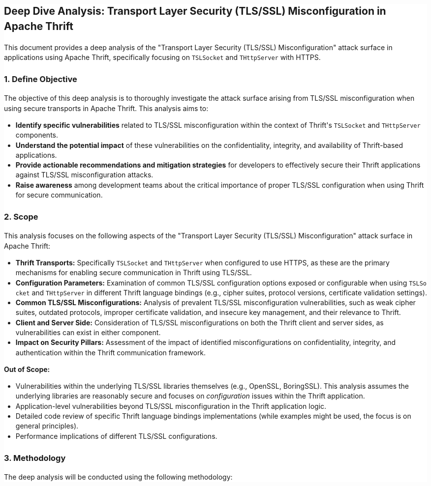 ## Deep Dive Analysis: Transport Layer Security (TLS/SSL) Misconfiguration in Apache Thrift

This document provides a deep analysis of the "Transport Layer Security (TLS/SSL) Misconfiguration" attack surface in applications using Apache Thrift, specifically focusing on `TSLSocket` and `THttpServer` with HTTPS.

### 1. Define Objective

The objective of this deep analysis is to thoroughly investigate the attack surface arising from TLS/SSL misconfiguration when using secure transports in Apache Thrift. This analysis aims to:

*   **Identify specific vulnerabilities** related to TLS/SSL misconfiguration within the context of Thrift's `TSLSocket` and `THttpServer` components.
*   **Understand the potential impact** of these vulnerabilities on the confidentiality, integrity, and availability of Thrift-based applications.
*   **Provide actionable recommendations and mitigation strategies** for developers to effectively secure their Thrift applications against TLS/SSL misconfiguration attacks.
*   **Raise awareness** among development teams about the critical importance of proper TLS/SSL configuration when using Thrift for secure communication.

### 2. Scope

This analysis focuses on the following aspects of the "Transport Layer Security (TLS/SSL) Misconfiguration" attack surface in Apache Thrift:

*   **Thrift Transports:** Specifically `TSLSocket` and `THttpServer` when configured to use HTTPS, as these are the primary mechanisms for enabling secure communication in Thrift using TLS/SSL.
*   **Configuration Parameters:** Examination of common TLS/SSL configuration options exposed or configurable when using `TSLSocket` and `THttpServer` in different Thrift language bindings (e.g., cipher suites, protocol versions, certificate validation settings).
*   **Common TLS/SSL Misconfigurations:** Analysis of prevalent TLS/SSL misconfiguration vulnerabilities, such as weak cipher suites, outdated protocols, improper certificate validation, and insecure key management, and their relevance to Thrift.
*   **Client and Server Side:**  Consideration of TLS/SSL misconfigurations on both the Thrift client and server sides, as vulnerabilities can exist in either component.
*   **Impact on Security Pillars:** Assessment of the impact of identified misconfigurations on confidentiality, integrity, and authentication within the Thrift communication framework.

**Out of Scope:**

*   Vulnerabilities within the underlying TLS/SSL libraries themselves (e.g., OpenSSL, BoringSSL). This analysis assumes the underlying libraries are reasonably secure and focuses on *configuration* issues within the Thrift application.
*   Application-level vulnerabilities beyond TLS/SSL misconfiguration in the Thrift application logic.
*   Detailed code review of specific Thrift language bindings implementations (while examples might be used, the focus is on general principles).
*   Performance implications of different TLS/SSL configurations.

### 3. Methodology

The deep analysis will be conducted using the following methodology:

